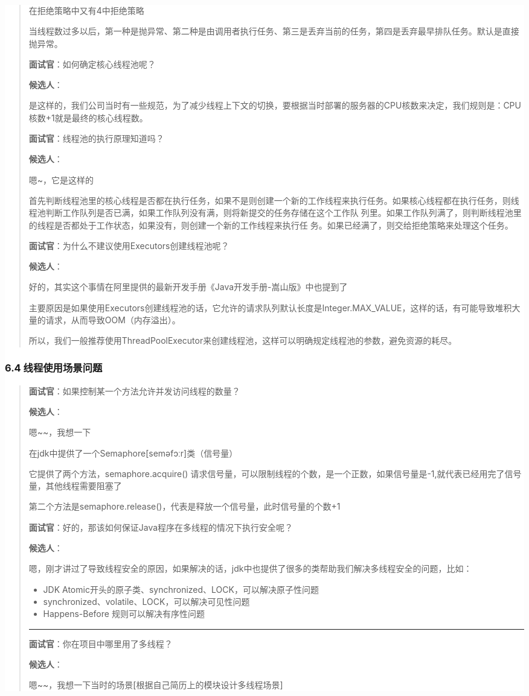 >
>   在拒绝策略中又有4中拒绝策略
>
>   当线程数过多以后，第一种是抛异常、第二种是由调用者执行任务、第三是丢弃当前的任务，第四是丢弃最早排队任务。默认是直接抛异常。
>
>**面试官**：如何确定核心线程池呢？
>
>**候选人**：
>
>是这样的，我们公司当时有一些规范，为了减少线程上下文的切换，要根据当时部署的服务器的CPU核数来决定，我们规则是：CPU核数+1就是最终的核心线程数。
>
>**面试官**：线程池的执行原理知道吗？
>
>**候选人**：
>
>嗯~，它是这样的
>
>首先判断线程池里的核心线程是否都在执行任务，如果不是则创建一个新的工作线程来执行任务。如果核心线程都在执行任务，则线程池判断工作队列是否已满，如果工作队列没有满，则将新提交的任务存储在这个工作队 列里。如果工作队列满了，则判断线程池里的线程是否都处于工作状态，如果没有，则创建一个新的工作线程来执行任 务。如果已经满了，则交给拒绝策略来处理这个任务。
>
>**面试官**：为什么不建议使用Executors创建线程池呢？
>
>**候选人**：
>
>好的，其实这个事情在阿里提供的最新开发手册《Java开发手册-嵩山版》中也提到了
>
>主要原因是如果使用Executors创建线程池的话，它允许的请求队列默认长度是Integer.MAX_VALUE，这样的话，有可能导致堆积大量的请求，从而导致OOM（内存溢出）。
>
>所以，我们一般推荐使用ThreadPoolExecutor来创建线程池，这样可以明确规定线程池的参数，避免资源的耗尽。

### 6.4 线程使用场景问题

>**面试官**：如果控制某一个方法允许并发访问线程的数量？
>
>**候选人**：
>
>嗯~~，我想一下
>
>在jdk中提供了一个Semaphore[seməfɔːr]类（信号量）
>
>它提供了两个方法，semaphore.acquire() 请求信号量，可以限制线程的个数，是一个正数，如果信号量是-1,就代表已经用完了信号量，其他线程需要阻塞了
>
>第二个方法是semaphore.release()，代表是释放一个信号量，此时信号量的个数+1
>
>
>
>**面试官**：好的，那该如何保证Java程序在多线程的情况下执行安全呢？
>
>**候选人**：
>
>嗯，刚才讲过了导致线程安全的原因，如果解决的话，jdk中也提供了很多的类帮助我们解决多线程安全的问题，比如：
>
>- JDK Atomic开头的原子类、synchronized、LOCK，可以解决原子性问题
>- synchronized、volatile、LOCK，可以解决可见性问题
>- Happens-Before 规则可以解决有序性问题
>
>---
>
>**面试官**：你在项目中哪里用了多线程？
>
>**候选人**：
>
>嗯~~，我想一下当时的场景[根据自己简历上的模块设计多线程场景]
>